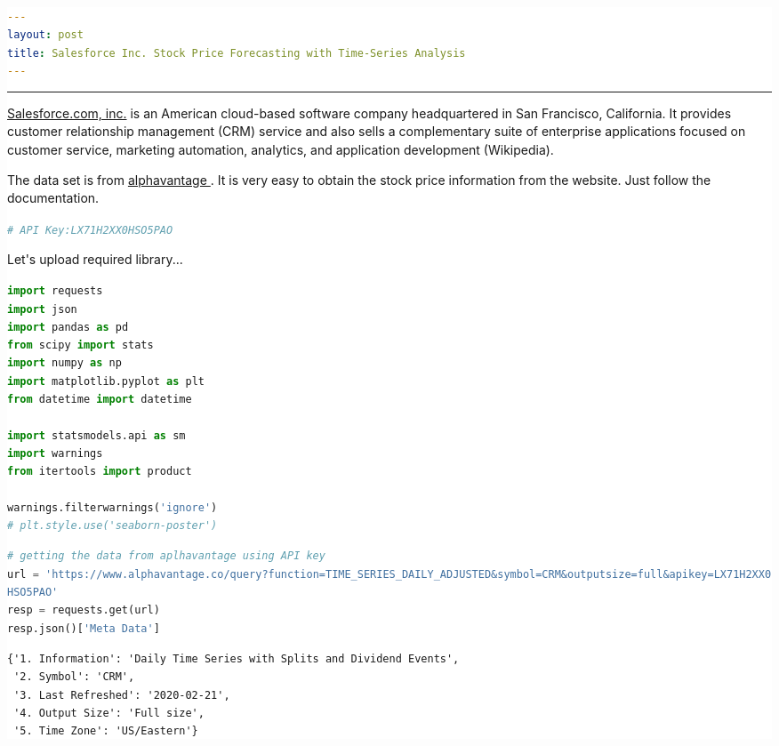 ```yaml
---
layout: post
title: Salesforce Inc. Stock Price Forecasting with Time-Series Analysis
---
```

***

<a href='https://en.wikipedia.org/wiki/Salesforce'> Salesforce.com, inc.</a> is an American cloud-based software company headquartered in San Francisco, California. It provides customer relationship management (CRM) service and also sells a complementary suite of enterprise applications focused on customer service, marketing automation, analytics, and application development (Wikipedia).

The data set is from <a href= 'https://www.alphavantage.co/#about'> alphavantage </a>. It is very easy to obtain the stock price information from the website. Just follow the documentation.


```python
# API Key:LX71H2XX0HSO5PAO 
```

Let's upload required library...


```python
import requests
import json
import pandas as pd
from scipy import stats
import numpy as np
import matplotlib.pyplot as plt
from datetime import datetime

import statsmodels.api as sm
import warnings
from itertools import product

warnings.filterwarnings('ignore')
# plt.style.use('seaborn-poster')
```


```python
# getting the data from aplhavantage using API key
url = 'https://www.alphavantage.co/query?function=TIME_SERIES_DAILY_ADJUSTED&symbol=CRM&outputsize=full&apikey=LX71H2XX0HSO5PAO'
resp = requests.get(url)
resp.json()['Meta Data']
```




    {'1. Information': 'Daily Time Series with Splits and Dividend Events',
     '2. Symbol': 'CRM',
     '3. Last Refreshed': '2020-02-21',
     '4. Output Size': 'Full size',
     '5. Time Zone': 'US/Eastern'}
